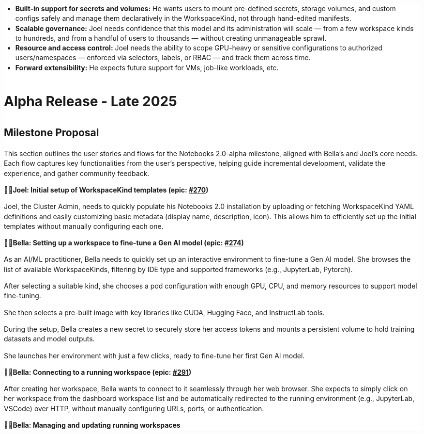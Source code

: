 * **Built-in support for secrets and volumes:** He wants users to mount pre-defined secrets, storage volumes, and custom configs safely and manage them declaratively in the WorkspaceKind, not through hand-edited manifests.  
* **Scalable governance:** Joel needs confidence that this model and its administration will scale — from a few workspace kinds to hundreds, and from a handful of users to thousands — without creating unmanageable sprawl.  
* **Resource and access control:** Joel needs the ability to scope GPU-heavy or sensitive configurations to authorized users/namespaces — enforced via selectors, labels, or RBAC — and track them across time.  
* **Forward extensibility:** He expects future support for VMs, job-like workloads, etc.

# Alpha Release \- Late 2025

##  Milestone Proposal

This section outlines the user stories and flows for the Notebooks 2.0-alpha milestone, aligned with Bella’s and Joel’s core needs. Each flow captures key functionalities from the user’s perspective, helping guide incremental development, validate the experience, and gather community feedback.

**👨‍💻Joel:  Initial setup of WorkspaceKind templates (epic: [\#270](https://github.com/kubeflow/notebooks/issues/270))**

Joel, the Cluster Admin, needs to quickly populate his Notebooks 2.0 installation by uploading or fetching WorkspaceKind YAML definitions and easily customizing basic metadata (display name, description, icon). This allows him to efficiently set up the initial templates without manually configuring each one. 

**👩‍🔬Bella: Setting up a workspace to fine-tune a Gen AI model  (epic: [\#274](https://github.com/kubeflow/notebooks/issues/274))**

As an AI/ML practitioner, Bella needs to quickly set up an interactive environment to fine-tune a Gen AI model. She browses the list of available WorkspaceKinds, filtering by IDE type and supported frameworks (e.g., JupyterLab, Pytorch).

After selecting a suitable kind, she chooses a pod configuration with enough GPU, CPU, and memory resources to support model fine-tuning.

She then selects a pre-built image with key libraries like CUDA, Hugging Face, and InstructLab tools.

During the setup, Bella creates a new secret to securely store her access tokens and mounts a persistent volume to hold training datasets and model outputs.

She launches her environment with just a few clicks, ready to fine-tune her first Gen AI model.

**👩‍🔬Bella: Connecting to a running workspace (epic: [\#291](https://github.com/kubeflow/notebooks/issues/291))**

After creating her workspace, Bella wants to connect to it seamlessly through her web browser. She expects to simply click on her workspace from the dashboard workspace list and be automatically redirected to the running environment (e.g., JupyterLab, VSCode) over HTTP, without manually configuring URLs, ports, or authentication.

**👩‍🔬Bella: Managing and updating running workspaces**  
